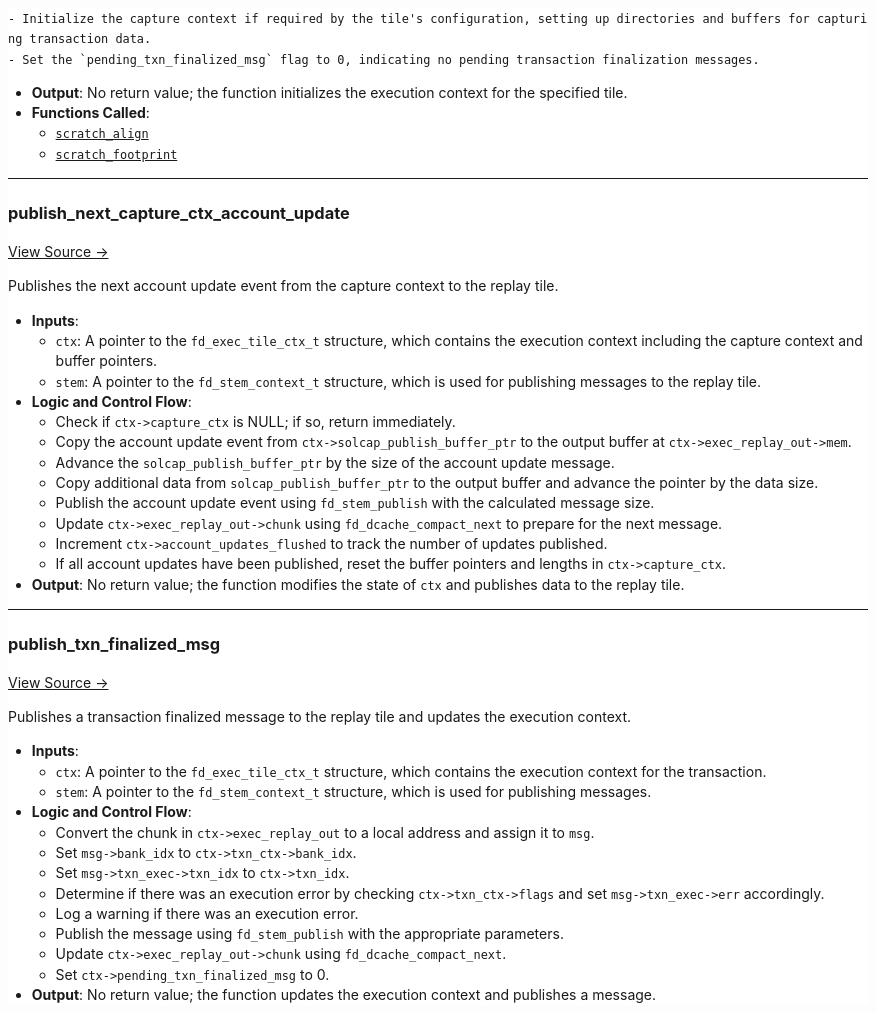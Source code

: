     - Initialize the capture context if required by the tile's configuration, setting up directories and buffers for capturing transaction data.
    - Set the `pending_txn_finalized_msg` flag to 0, indicating no pending transaction finalization messages.
- **Output**: No return value; the function initializes the execution context for the specified tile.
- **Functions Called**:
    - [`scratch_align`](<#scratch_align>)
    - [`scratch_footprint`](<#scratch_footprint>)


---
### publish\_next\_capture\_ctx\_account\_update
[View Source →](<../../../../../src/discof/exec/fd_exec_tile.c#L341>)

Publishes the next account update event from the capture context to the replay tile.
- **Inputs**:
    - ``ctx``: A pointer to the `fd_exec_tile_ctx_t` structure, which contains the execution context including the capture context and buffer pointers.
    - ``stem``: A pointer to the `fd_stem_context_t` structure, which is used for publishing messages to the replay tile.
- **Logic and Control Flow**:
    - Check if `ctx->capture_ctx` is NULL; if so, return immediately.
    - Copy the account update event from `ctx->solcap_publish_buffer_ptr` to the output buffer at `ctx->exec_replay_out->mem`.
    - Advance the `solcap_publish_buffer_ptr` by the size of the account update message.
    - Copy additional data from `solcap_publish_buffer_ptr` to the output buffer and advance the pointer by the data size.
    - Publish the account update event using `fd_stem_publish` with the calculated message size.
    - Update `ctx->exec_replay_out->chunk` using `fd_dcache_compact_next` to prepare for the next message.
    - Increment `ctx->account_updates_flushed` to track the number of updates published.
    - If all account updates have been published, reset the buffer pointers and lengths in `ctx->capture_ctx`.
- **Output**: No return value; the function modifies the state of `ctx` and publishes data to the replay tile.


---
### publish\_txn\_finalized\_msg
[View Source →](<../../../../../src/discof/exec/fd_exec_tile.c#L384>)

Publishes a transaction finalized message to the replay tile and updates the execution context.
- **Inputs**:
    - ``ctx``: A pointer to the `fd_exec_tile_ctx_t` structure, which contains the execution context for the transaction.
    - ``stem``: A pointer to the `fd_stem_context_t` structure, which is used for publishing messages.
- **Logic and Control Flow**:
    - Convert the chunk in `ctx->exec_replay_out` to a local address and assign it to `msg`.
    - Set `msg->bank_idx` to `ctx->txn_ctx->bank_idx`.
    - Set `msg->txn_exec->txn_idx` to `ctx->txn_idx`.
    - Determine if there was an execution error by checking `ctx->txn_ctx->flags` and set `msg->txn_exec->err` accordingly.
    - Log a warning if there was an execution error.
    - Publish the message using `fd_stem_publish` with the appropriate parameters.
    - Update `ctx->exec_replay_out->chunk` using `fd_dcache_compact_next`.
    - Set `ctx->pending_txn_finalized_msg` to 0.
- **Output**: No return value; the function updates the execution context and publishes a message.
